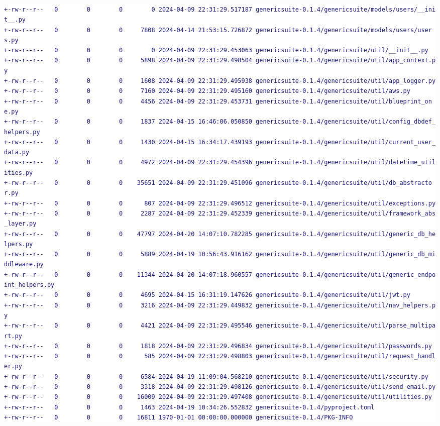 ```diff
+-rw-r--r--   0        0        0        0 2024-04-09 22:31:29.517187 genericsuite-0.1.4/genericsuite/models/users/__init__.py
+-rw-r--r--   0        0        0     7808 2024-04-14 21:53:15.726872 genericsuite-0.1.4/genericsuite/models/users/users.py
+-rw-r--r--   0        0        0        0 2024-04-09 22:31:29.453063 genericsuite-0.1.4/genericsuite/util/__init__.py
+-rw-r--r--   0        0        0     5898 2024-04-09 22:31:29.498504 genericsuite-0.1.4/genericsuite/util/app_context.py
+-rw-r--r--   0        0        0     1608 2024-04-09 22:31:29.495938 genericsuite-0.1.4/genericsuite/util/app_logger.py
+-rw-r--r--   0        0        0     7160 2024-04-09 22:31:29.495160 genericsuite-0.1.4/genericsuite/util/aws.py
+-rw-r--r--   0        0        0     4456 2024-04-09 22:31:29.453731 genericsuite-0.1.4/genericsuite/util/blueprint_one.py
+-rw-r--r--   0        0        0     1837 2024-04-15 16:46:06.050850 genericsuite-0.1.4/genericsuite/util/config_dbdef_helpers.py
+-rw-r--r--   0        0        0     1430 2024-04-15 16:34:17.439193 genericsuite-0.1.4/genericsuite/util/current_user_data.py
+-rw-r--r--   0        0        0     4972 2024-04-09 22:31:29.454396 genericsuite-0.1.4/genericsuite/util/datetime_utilities.py
+-rw-r--r--   0        0        0    35651 2024-04-09 22:31:29.451096 genericsuite-0.1.4/genericsuite/util/db_abstractor.py
+-rw-r--r--   0        0        0      807 2024-04-09 22:31:29.496512 genericsuite-0.1.4/genericsuite/util/exceptions.py
+-rw-r--r--   0        0        0     2287 2024-04-09 22:31:29.452339 genericsuite-0.1.4/genericsuite/util/framework_abs_layer.py
+-rw-r--r--   0        0        0    47797 2024-04-20 14:07:10.782285 genericsuite-0.1.4/genericsuite/util/generic_db_helpers.py
+-rw-r--r--   0        0        0     5889 2024-04-19 10:56:43.916162 genericsuite-0.1.4/genericsuite/util/generic_db_middleware.py
+-rw-r--r--   0        0        0    11344 2024-04-20 14:07:18.960557 genericsuite-0.1.4/genericsuite/util/generic_endpoint_helpers.py
+-rw-r--r--   0        0        0     4695 2024-04-15 16:31:19.147626 genericsuite-0.1.4/genericsuite/util/jwt.py
+-rw-r--r--   0        0        0     3216 2024-04-09 22:31:29.449832 genericsuite-0.1.4/genericsuite/util/nav_helpers.py
+-rw-r--r--   0        0        0     4421 2024-04-09 22:31:29.495546 genericsuite-0.1.4/genericsuite/util/parse_multipart.py
+-rw-r--r--   0        0        0     1818 2024-04-09 22:31:29.496834 genericsuite-0.1.4/genericsuite/util/passwords.py
+-rw-r--r--   0        0        0      585 2024-04-09 22:31:29.498803 genericsuite-0.1.4/genericsuite/util/request_handler.py
+-rw-r--r--   0        0        0     6584 2024-04-19 11:09:04.568210 genericsuite-0.1.4/genericsuite/util/security.py
+-rw-r--r--   0        0        0     3318 2024-04-09 22:31:29.498126 genericsuite-0.1.4/genericsuite/util/send_email.py
+-rw-r--r--   0        0        0    16009 2024-04-09 22:31:29.497408 genericsuite-0.1.4/genericsuite/util/utilities.py
+-rw-r--r--   0        0        0     1463 2024-04-19 10:34:26.552832 genericsuite-0.1.4/pyproject.toml
+-rw-r--r--   0        0        0    16811 1970-01-01 00:00:00.000000 genericsuite-0.1.4/PKG-INFO
```
